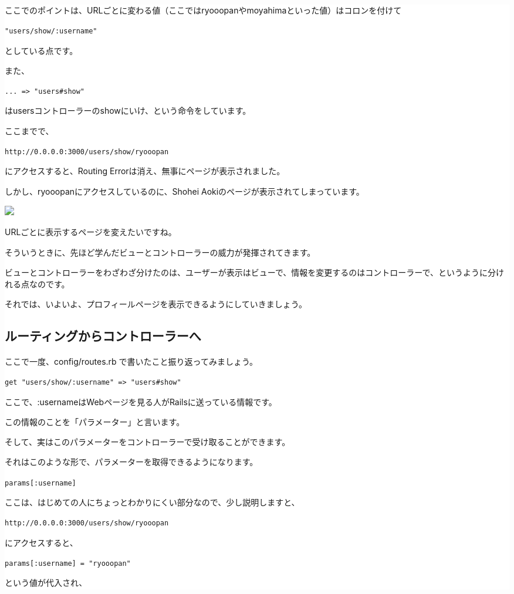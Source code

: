 ここでのポイントは、URLごとに変わる値（ここではryooopanやmoyahimaといった値）はコロンを付けて

	"users/show/:username"

としている点です。

また、

	... => "users#show"

はusersコントローラーのshowにいけ、という命令をしています。

ここまでで、

	http://0.0.0.0:3000/users/show/ryooopan

にアクセスすると、Routing Errorは消え、無事にページが表示されました。


しかし、ryooopanにアクセスしているのに、Shohei Aokiのページが表示されてしまっています。


![](https://raw.github.com/mitakalab/wiki/master/screenshots/rails/rails-17.png)


URLごとに表示するページを変えたいですね。


そういうときに、先ほど学んだビューとコントローラーの威力が発揮されてきます。

ビューとコントローラーをわざわざ分けたのは、ユーザーが表示はビューで、情報を変更するのはコントローラーで、というように分けれる点なのです。

それでは、いよいよ、プロフィールページを表示できるようにしていきましょう。







## ルーティングからコントローラーへ

ここで一度、config/routes.rb で書いたこと振り返ってみましょう。

	get "users/show/:username" => "users#show"

ここで、:usernameはWebページを見る人がRailsに送っている情報です。

この情報のことを「パラメーター」と言います。

そして、実はこのパラメーターをコントローラーで受け取ることができます。


それはこのような形で、パラメーターを取得できるようになります。

	params[:username]


ここは、はじめての人にちょっとわかりにくい部分なので、少し説明しますと、

	http://0.0.0.0:3000/users/show/ryooopan

にアクセスすると、

	params[:username] = "ryooopan"

という値が代入され、
